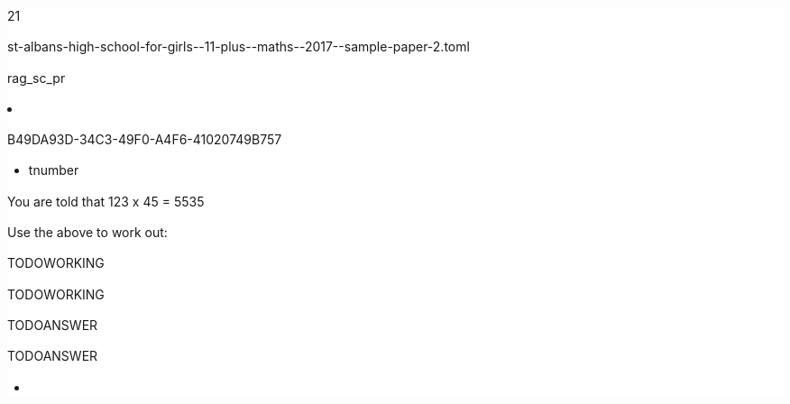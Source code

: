 $21$

</div>
</div>

<div class='papername'>
<p>st-albans-high-school-for-girls--11-plus--maths--2017--sample-paper-2.toml</p>
</div>
<div class='rag'>
<p>rag_sc_pr</p>
</div>
</div>
</li>
<li>
<div class='question_envelope rag_up_notstarted question'>
<div class='uuid'>
<p>B49DA93D-34C3-49F0-A4F6-41020749B757</p>
</div>
<div class='topics'>
<ul>
<li>
tnumber
</li>
</ul>
</div>
<div class='question question'>

You are told that 123 x 45 = 5535


Use the above to work out: 

</div>
<div class='workings'>
<div class='working'>

TODOWORKING

</div>
<div class='working'>

TODOWORKING

</div>
</div>
<div class='answers'>
<div class='answer'>

TODOANSWER

</div>
<div class='answer'>

TODOANSWER

</div>
</div>
<ul class='subquestion TODO'>
<li>
<div class='question_envelope rag_red subquestion'>
<div class='topics'>
<ul>
</ul>
</div>
<div class='question subquestion'>
